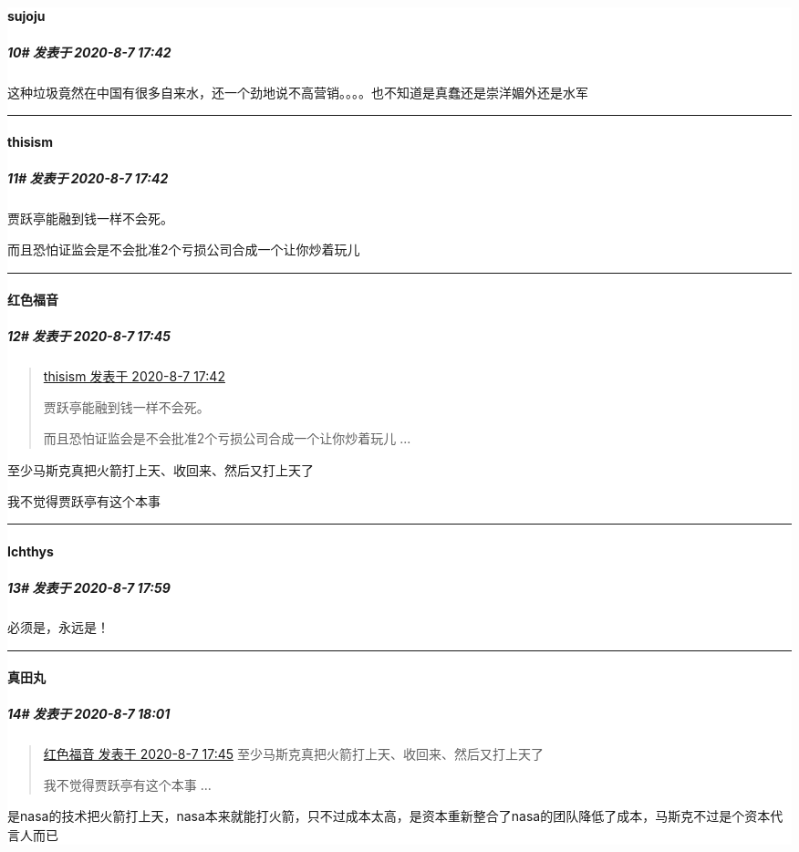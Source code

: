 ####  sujoju  
##### 10#       发表于 2020-8-7 17:42


这种垃圾竟然在中国有很多自来水，还一个劲地说不高营销。。。。也不知道是真蠢还是崇洋媚外还是水军


-----

####  thisism  
##### 11#       发表于 2020-8-7 17:42


贾跃亭能融到钱一样不会死。


而且恐怕证监会是不会批准2个亏损公司合成一个让你炒着玩儿


-----

####  红色福音  
##### 12#       发表于 2020-8-7 17:45


<blockquote><a href="httphttps://bbs.saraba1st.com/2b/forum.php?mod=redirect&amp;goto=findpost&amp;pid=48351118&amp;ptid=1953566" target="_blank">thisism 发表于 2020-8-7 17:42</a>

贾跃亭能融到钱一样不会死。


而且恐怕证监会是不会批准2个亏损公司合成一个让你炒着玩儿 ...</blockquote>
至少马斯克真把火箭打上天、收回来、然后又打上天了


我不觉得贾跃亭有这个本事


-----

####  Ichthys  
##### 13#       发表于 2020-8-7 17:59


必须是，永远是！


-----

####  真田丸  
##### 14#       发表于 2020-8-7 18:01


<blockquote><a href="httphttps://bbs.saraba1st.com/2b/forum.php?mod=redirect&amp;goto=findpost&amp;pid=48351146&amp;ptid=1953566" target="_blank">红色福音 发表于 2020-8-7 17:45</a>
至少马斯克真把火箭打上天、收回来、然后又打上天了


我不觉得贾跃亭有这个本事 ...</blockquote>
是nasa的技术把火箭打上天，nasa本来就能打火箭，只不过成本太高，是资本重新整合了nasa的团队降低了成本，马斯克不过是个资本代言人而已
